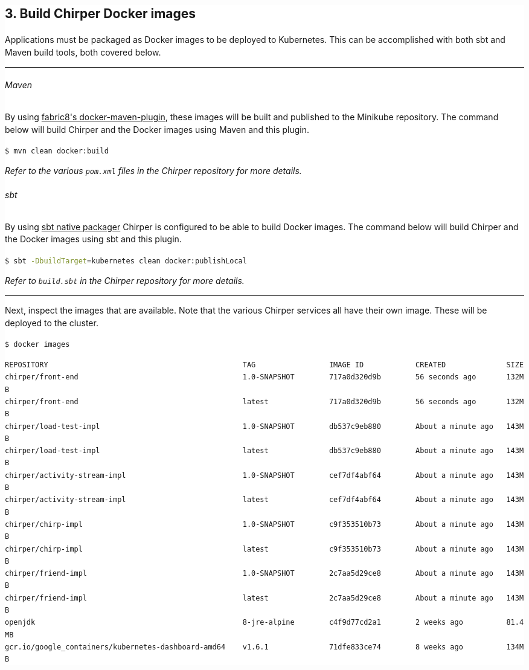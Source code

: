 ## 3. Build Chirper Docker images

Applications must be packaged as Docker images to be deployed to Kubernetes. This can be accomplished
with both sbt and Maven build tools, both covered below.

----------------------------------
###### Maven

By using 
[fabric8's docker-maven-plugin](https://dmp.fabric8.io/), these images will be built and published to the Minikube
repository. The command below will build Chirper and the Docker images using Maven and this plugin.

```bash
$ mvn clean docker:build
```

_Refer to the various `pom.xml` files in the Chirper repository for more details._

###### sbt

By using [sbt native packager](https://github.com/sbt/sbt-native-packager) Chirper is configured
to be able to build Docker images. The command below will build Chirper and the Docker images using
sbt and this plugin.

```bash
$ sbt -DbuildTarget=kubernetes clean docker:publishLocal
```

_Refer to `build.sbt` in the Chirper repository for more details._

----------------------------------

Next, inspect the images that are available. Note that the various Chirper services all have their own image. These will
be deployed to the cluster.
```bash
$ docker images
```

```
REPOSITORY                                             TAG                 IMAGE ID            CREATED              SIZE
chirper/front-end                                      1.0-SNAPSHOT        717a0d320d9b        56 seconds ago       132MB
chirper/front-end                                      latest              717a0d320d9b        56 seconds ago       132MB
chirper/load-test-impl                                 1.0-SNAPSHOT        db537c9eb880        About a minute ago   143MB
chirper/load-test-impl                                 latest              db537c9eb880        About a minute ago   143MB
chirper/activity-stream-impl                           1.0-SNAPSHOT        cef7df4abf64        About a minute ago   143MB
chirper/activity-stream-impl                           latest              cef7df4abf64        About a minute ago   143MB
chirper/chirp-impl                                     1.0-SNAPSHOT        c9f353510b73        About a minute ago   143MB
chirper/chirp-impl                                     latest              c9f353510b73        About a minute ago   143MB
chirper/friend-impl                                    1.0-SNAPSHOT        2c7aa5d29ce8        About a minute ago   143MB
chirper/friend-impl                                    latest              2c7aa5d29ce8        About a minute ago   143MB
openjdk                                                8-jre-alpine        c4f9d77cd2a1        2 weeks ago          81.4MB
gcr.io/google_containers/kubernetes-dashboard-amd64    v1.6.1              71dfe833ce74        8 weeks ago          134MB
```